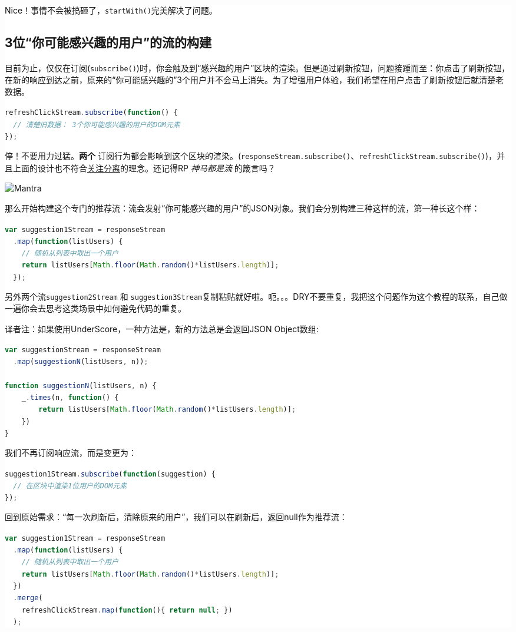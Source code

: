 Nice！事情不会被搞砸了，`startWith()`完美解决了问题。

## 3位“你可能感兴趣的用户”的流的构建

目前为止，仅仅在订阅(`subscribe()`)时，你会触及到“感兴趣的用户”区块的渲染。但是通过刷新按钮，问题接踵而至：你点击了刷新按钮，在新的响应到达之前，原来的“你可能感兴趣的”3个用户并不会马上消失。为了增强用户体验，我们希望在用户点击了刷新按钮后就清楚老数据。

```javascript
refreshClickStream.subscribe(function() {
  // 清楚旧数据： 3个你可能感兴趣的用户的DOM元素
});
```

停！不要用力过猛。**两个** 订阅行为都会影响到这个区块的渲染。(`responseStream.subscribe()`、`refreshClickStream.subscribe()`)，并且上面的设计也不符合[关注分离](https://en.wikipedia.org/wiki/Separation_of_concerns)的理念。还记得RP _神马都是流_ 的箴言吗？

![Mantra](http://i.imgur.com/AIimQ8C.jpg)

那么开始构建这个专门的推荐流：流会发射“你可能感兴趣的用户”的JSON对象。我们会分别构建三种这样的流，第一种长这个样：

```javascript
var suggestion1Stream = responseStream
  .map(function(listUsers) {
    // 随机从列表中取出一个用户
    return listUsers[Math.floor(Math.random()*listUsers.length)];
  });
```

另外两个流`suggestion2Stream` 和 `suggestion3Stream`复制粘贴就好啦。呃。。。DRY不要重复，我把这个问题作为这个教程的联系，自己做一遍你会去思考这类场景中如何避免代码的重复。

译者注：如果使用UnderScore，一种方法是，新的方法总是会返回JSON Object数组:

```javascript
var suggestionStream = responseStream
  .map(suggestionN(listUsers, n));

function suggestionN(listUsers, n) {
	_.times(n, function() {
		return listUsers[Math.floor(Math.random()*listUsers.length)];
	})
}
```

我们不再订阅响应流，而是变更为：

```javascript
suggestion1Stream.subscribe(function(suggestion) {
  // 在区块中渲染1位用户的DOM元素
});
```

回到原始需求：“每一次刷新后，清除原来的用户”，我们可以在刷新后，返回null作为推荐流：

```javascript
var suggestion1Stream = responseStream
  .map(function(listUsers) {
    // 随机从列表中取出一个用户
    return listUsers[Math.floor(Math.random()*listUsers.length)];
  })
  .merge(
    refreshClickStream.map(function(){ return null; })
  );
```
